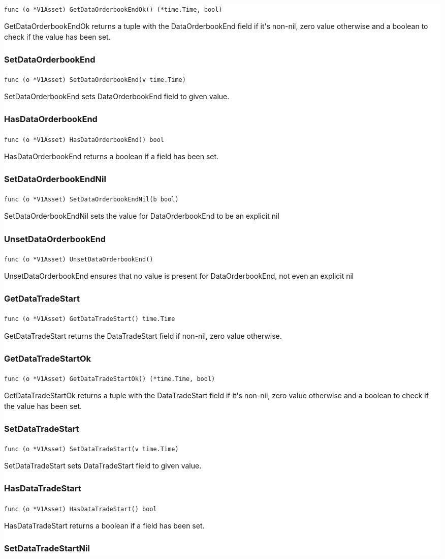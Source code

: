 `func (o *V1Asset) GetDataOrderbookEndOk() (*time.Time, bool)`

GetDataOrderbookEndOk returns a tuple with the DataOrderbookEnd field if it's non-nil, zero value otherwise
and a boolean to check if the value has been set.

### SetDataOrderbookEnd

`func (o *V1Asset) SetDataOrderbookEnd(v time.Time)`

SetDataOrderbookEnd sets DataOrderbookEnd field to given value.

### HasDataOrderbookEnd

`func (o *V1Asset) HasDataOrderbookEnd() bool`

HasDataOrderbookEnd returns a boolean if a field has been set.

### SetDataOrderbookEndNil

`func (o *V1Asset) SetDataOrderbookEndNil(b bool)`

 SetDataOrderbookEndNil sets the value for DataOrderbookEnd to be an explicit nil

### UnsetDataOrderbookEnd
`func (o *V1Asset) UnsetDataOrderbookEnd()`

UnsetDataOrderbookEnd ensures that no value is present for DataOrderbookEnd, not even an explicit nil
### GetDataTradeStart

`func (o *V1Asset) GetDataTradeStart() time.Time`

GetDataTradeStart returns the DataTradeStart field if non-nil, zero value otherwise.

### GetDataTradeStartOk

`func (o *V1Asset) GetDataTradeStartOk() (*time.Time, bool)`

GetDataTradeStartOk returns a tuple with the DataTradeStart field if it's non-nil, zero value otherwise
and a boolean to check if the value has been set.

### SetDataTradeStart

`func (o *V1Asset) SetDataTradeStart(v time.Time)`

SetDataTradeStart sets DataTradeStart field to given value.

### HasDataTradeStart

`func (o *V1Asset) HasDataTradeStart() bool`

HasDataTradeStart returns a boolean if a field has been set.

### SetDataTradeStartNil
